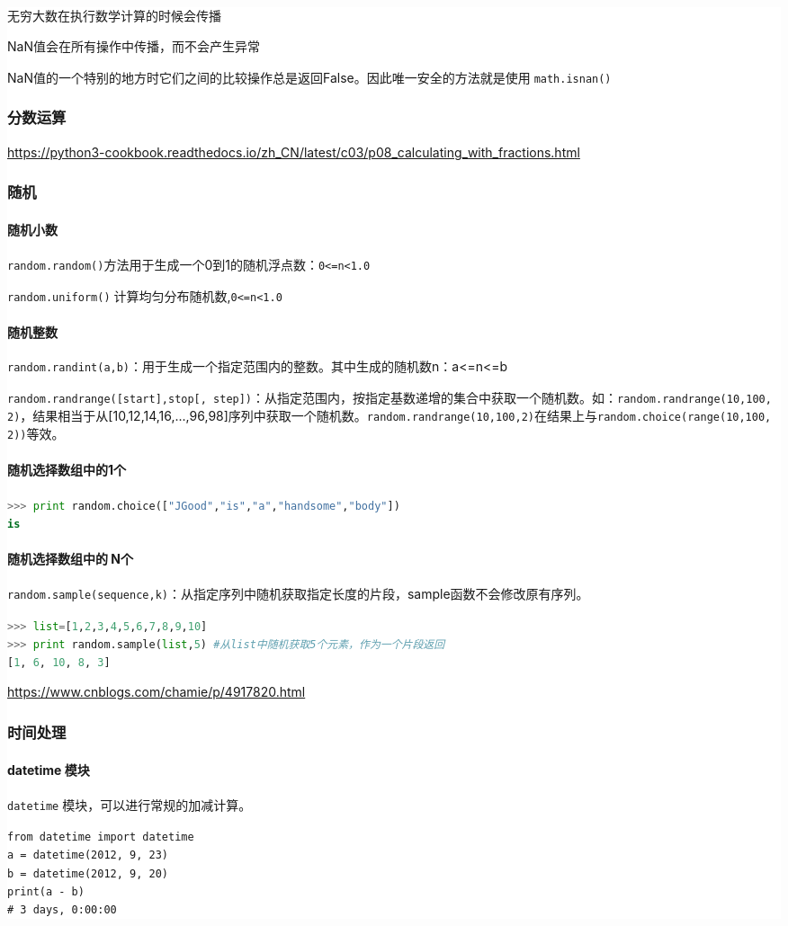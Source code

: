 无穷大数在执行数学计算的时候会传播

NaN值会在所有操作中传播，而不会产生异常

NaN值的一个特别的地方时它们之间的比较操作总是返回False。因此唯一安全的方法就是使用 `math.isnan()` 



### 分数运算

https://python3-cookbook.readthedocs.io/zh_CN/latest/c03/p08_calculating_with_fractions.html



### 随机

#### 随机小数

`random.random()`方法用于生成一个0到1的随机浮点数：`0<=n<1.0`

`random.uniform()` 计算均匀分布随机数,`0<=n<1.0`

#### 随机整数

`random.randint(a,b)`：用于生成一个指定范围内的整数。其中生成的随机数n：a<=n<=b

`random.randrange([start],stop[, step])`：从指定范围内，按指定基数递增的集合中获取一个随机数。如：`random.randrange(10,100,2)`，结果相当于从[10,12,14,16,...,96,98]序列中获取一个随机数。`random.randrange(10,100,2)`在结果上与`random.choice(range(10,100,2))`等效。

#### 随机选择数组中的1个

```python
>>> print random.choice(["JGood","is","a","handsome","body"])
is
```

#### 随机选择数组中的 N个

`random.sample(sequence,k)`：从指定序列中随机获取指定长度的片段，sample函数不会修改原有序列。

```python
>>> list=[1,2,3,4,5,6,7,8,9,10]
>>> print random.sample(list,5) #从list中随机获取5个元素，作为一个片段返回
[1, 6, 10, 8, 3]
```

https://www.cnblogs.com/chamie/p/4917820.html





### 时间处理

#### datetime 模块

`datetime` 模块，可以进行常规的加减计算。

```
from datetime import datetime
a = datetime(2012, 9, 23)
b = datetime(2012, 9, 20)
print(a - b)
# 3 days, 0:00:00
```
